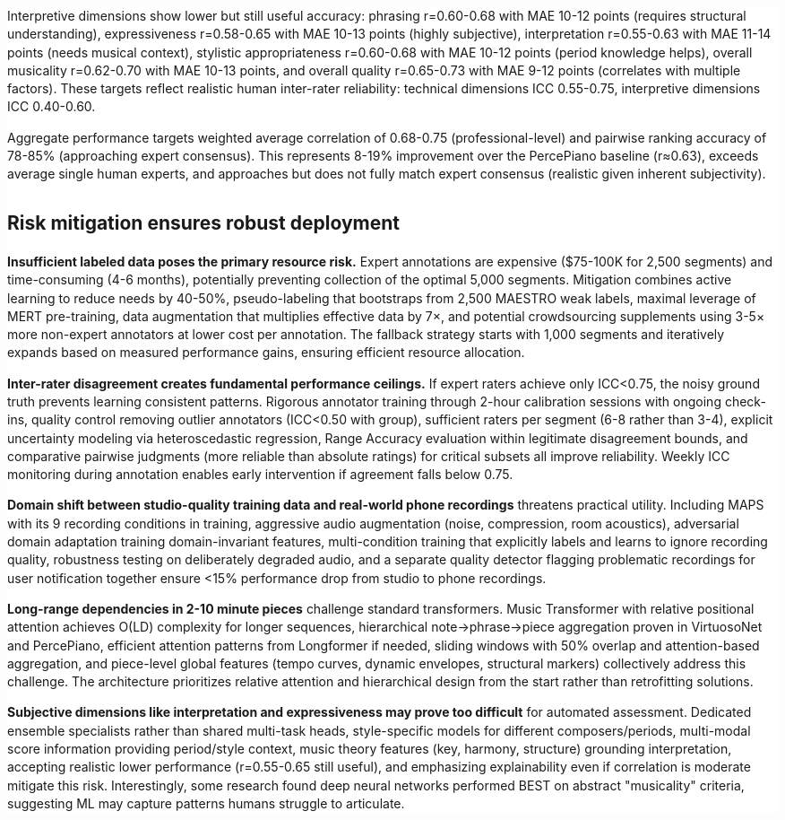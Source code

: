 Interpretive dimensions show lower but still useful accuracy: phrasing r=0.60-0.68 with MAE 10-12 points (requires structural understanding), expressiveness r=0.58-0.65 with MAE 10-13 points (highly subjective), interpretation r=0.55-0.63 with MAE 11-14 points (needs musical context), stylistic appropriateness r=0.60-0.68 with MAE 10-12 points (period knowledge helps), overall musicality r=0.62-0.70 with MAE 10-13 points, and overall quality r=0.65-0.73 with MAE 9-12 points (correlates with multiple factors). These targets reflect realistic human inter-rater reliability: technical dimensions ICC 0.55-0.75, interpretive dimensions ICC 0.40-0.60.

Aggregate performance targets weighted average correlation of 0.68-0.75 (professional-level) and pairwise ranking accuracy of 78-85% (approaching expert consensus). This represents 8-19% improvement over the PercePiano baseline (r≈0.63), exceeds average single human experts, and approaches but does not fully match expert consensus (realistic given inherent subjectivity).

## Risk mitigation ensures robust deployment

**Insufficient labeled data poses the primary resource risk.** Expert annotations are expensive ($75-100K for 2,500 segments) and time-consuming (4-6 months), potentially preventing collection of the optimal 5,000 segments. Mitigation combines active learning to reduce needs by 40-50%, pseudo-labeling that bootstraps from 2,500 MAESTRO weak labels, maximal leverage of MERT pre-training, data augmentation that multiplies effective data by 7×, and potential crowdsourcing supplements using 3-5× more non-expert annotators at lower cost per annotation. The fallback strategy starts with 1,000 segments and iteratively expands based on measured performance gains, ensuring efficient resource allocation.

**Inter-rater disagreement creates fundamental performance ceilings.** If expert raters achieve only ICC<0.75, the noisy ground truth prevents learning consistent patterns. Rigorous annotator training through 2-hour calibration sessions with ongoing check-ins, quality control removing outlier annotators (ICC<0.50 with group), sufficient raters per segment (6-8 rather than 3-4), explicit uncertainty modeling via heteroscedastic regression, Range Accuracy evaluation within legitimate disagreement bounds, and comparative pairwise judgments (more reliable than absolute ratings) for critical subsets all improve reliability. Weekly ICC monitoring during annotation enables early intervention if agreement falls below 0.75.

**Domain shift between studio-quality training data and real-world phone recordings** threatens practical utility. Including MAPS with its 9 recording conditions in training, aggressive audio augmentation (noise, compression, room acoustics), adversarial domain adaptation training domain-invariant features, multi-condition training that explicitly labels and learns to ignore recording quality, robustness testing on deliberately degraded audio, and a separate quality detector flagging problematic recordings for user notification together ensure <15% performance drop from studio to phone recordings.

**Long-range dependencies in 2-10 minute pieces** challenge standard transformers. Music Transformer with relative positional attention achieves O(LD) complexity for longer sequences, hierarchical note→phrase→piece aggregation proven in VirtuosoNet and PercePiano, efficient attention patterns from Longformer if needed, sliding windows with 50% overlap and attention-based aggregation, and piece-level global features (tempo curves, dynamic envelopes, structural markers) collectively address this challenge. The architecture prioritizes relative attention and hierarchical design from the start rather than retrofitting solutions.

**Subjective dimensions like interpretation and expressiveness may prove too difficult** for automated assessment. Dedicated ensemble specialists rather than shared multi-task heads, style-specific models for different composers/periods, multi-modal score information providing period/style context, music theory features (key, harmony, structure) grounding interpretation, accepting realistic lower performance (r=0.55-0.65 still useful), and emphasizing explainability even if correlation is moderate mitigate this risk. Interestingly, some research found deep neural networks performed BEST on abstract "musicality" criteria, suggesting ML may capture patterns humans struggle to articulate.
